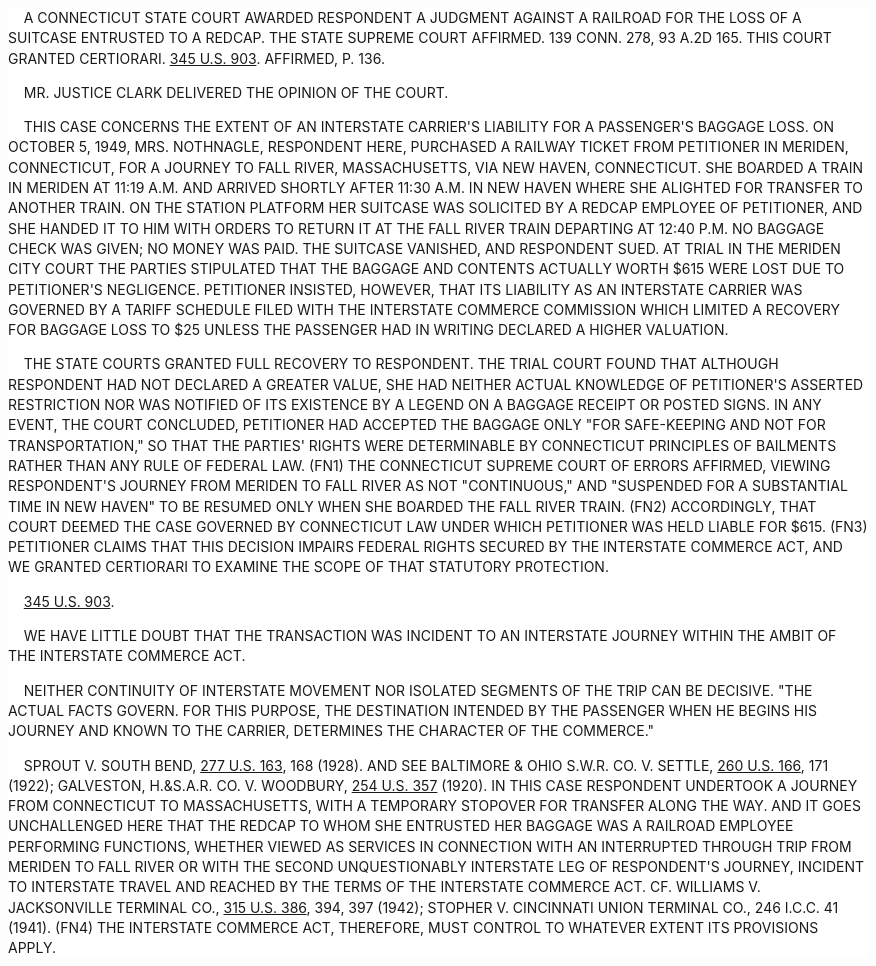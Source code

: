     A CONNECTICUT STATE COURT AWARDED RESPONDENT A JUDGMENT AGAINST A RAILROAD FOR THE LOSS OF A SUITCASE ENTRUSTED TO A REDCAP.  THE STATE SUPREME COURT AFFIRMED.  139 CONN. 278, 93 A.2D 165.  THIS COURT GRANTED CERTIORARI.  [345 U.S. 903][/us/courts/scotus/usReporter/345/903].  AFFIRMED, P. 136.

    MR. JUSTICE CLARK DELIVERED THE OPINION OF THE COURT.

    THIS CASE CONCERNS THE EXTENT OF AN INTERSTATE CARRIER'S LIABILITY FOR A PASSENGER'S BAGGAGE LOSS.   ON OCTOBER 5, 1949, MRS. NOTHNAGLE, RESPONDENT HERE, PURCHASED A RAILWAY TICKET FROM PETITIONER IN MERIDEN, CONNECTICUT, FOR A JOURNEY TO FALL RIVER, MASSACHUSETTS, VIA NEW HAVEN, CONNECTICUT.  SHE BOARDED A TRAIN IN MERIDEN AT 11:19 A.M. AND ARRIVED SHORTLY AFTER 11:30 A.M. IN NEW HAVEN WHERE SHE ALIGHTED FOR TRANSFER TO ANOTHER TRAIN.  ON THE STATION PLATFORM HER SUITCASE WAS SOLICITED BY A REDCAP EMPLOYEE OF PETITIONER, AND SHE HANDED IT TO HIM WITH ORDERS TO RETURN IT AT THE FALL RIVER TRAIN DEPARTING AT 12:40 P.M.  NO BAGGAGE CHECK WAS GIVEN; NO MONEY WAS PAID.  THE SUITCASE VANISHED, AND RESPONDENT SUED.  AT TRIAL IN THE MERIDEN CITY COURT THE PARTIES STIPULATED THAT THE BAGGAGE AND CONTENTS ACTUALLY WORTH $615 WERE LOST DUE TO PETITIONER'S NEGLIGENCE.  PETITIONER INSISTED, HOWEVER, THAT ITS LIABILITY AS AN INTERSTATE CARRIER WAS GOVERNED BY A TARIFF SCHEDULE FILED WITH THE INTERSTATE COMMERCE COMMISSION WHICH LIMITED A RECOVERY FOR BAGGAGE LOSS TO $25 UNLESS THE PASSENGER HAD IN WRITING DECLARED A HIGHER VALUATION.

    THE STATE COURTS GRANTED FULL RECOVERY TO RESPONDENT.  THE TRIAL COURT FOUND THAT ALTHOUGH RESPONDENT HAD NOT DECLARED A GREATER VALUE, SHE HAD NEITHER ACTUAL KNOWLEDGE OF PETITIONER'S ASSERTED RESTRICTION NOR WAS NOTIFIED OF ITS EXISTENCE BY A LEGEND ON A BAGGAGE RECEIPT OR POSTED SIGNS.  IN ANY EVENT, THE COURT CONCLUDED, PETITIONER HAD ACCEPTED THE BAGGAGE ONLY "FOR SAFE-KEEPING AND NOT FOR TRANSPORTATION," SO THAT THE PARTIES' RIGHTS WERE DETERMINABLE BY CONNECTICUT PRINCIPLES OF BAILMENTS RATHER THAN ANY RULE OF FEDERAL LAW.  (FN1)  THE CONNECTICUT SUPREME COURT OF ERRORS AFFIRMED, VIEWING RESPONDENT'S JOURNEY FROM MERIDEN TO FALL RIVER AS NOT "CONTINUOUS," AND "SUSPENDED FOR A SUBSTANTIAL TIME IN NEW HAVEN" TO BE RESUMED ONLY WHEN SHE BOARDED THE FALL RIVER TRAIN.  (FN2)  ACCORDINGLY, THAT COURT DEEMED THE CASE GOVERNED BY CONNECTICUT LAW UNDER WHICH PETITIONER WAS HELD LIABLE FOR $615.  (FN3)  PETITIONER CLAIMS THAT THIS DECISION IMPAIRS FEDERAL RIGHTS SECURED BY THE INTERSTATE COMMERCE ACT, AND WE GRANTED CERTIORARI TO EXAMINE THE SCOPE OF THAT STATUTORY PROTECTION.

    [345 U.S. 903][/us/courts/scotus/usReporter/345/903].

    WE HAVE LITTLE DOUBT THAT THE TRANSACTION WAS INCIDENT TO AN INTERSTATE JOURNEY WITHIN THE AMBIT OF THE INTERSTATE COMMERCE ACT.

    NEITHER CONTINUITY OF INTERSTATE MOVEMENT NOR ISOLATED SEGMENTS OF THE TRIP CAN BE DECISIVE.  "THE ACTUAL FACTS GOVERN.  FOR THIS PURPOSE, THE DESTINATION INTENDED BY THE PASSENGER WHEN HE BEGINS HIS JOURNEY AND KNOWN TO THE CARRIER, DETERMINES THE CHARACTER OF THE COMMERCE."

    SPROUT V. SOUTH BEND, [277 U.S. 163][/us/courts/scotus/usReporter/277/163], 168 (1928).  AND SEE BALTIMORE & OHIO S.W.R. CO. V. SETTLE, [260 U.S. 166][/us/courts/scotus/usReporter/260/166], 171 (1922); GALVESTON, H.&S.A.R. CO. V. WOODBURY, [254 U.S. 357][/us/courts/scotus/usReporter/254/357] (1920).  IN THIS CASE RESPONDENT UNDERTOOK A JOURNEY FROM CONNECTICUT TO MASSACHUSETTS, WITH A TEMPORARY STOPOVER FOR TRANSFER ALONG THE WAY.  AND IT GOES UNCHALLENGED HERE THAT THE REDCAP TO WHOM SHE ENTRUSTED HER BAGGAGE WAS A RAILROAD EMPLOYEE PERFORMING FUNCTIONS, WHETHER VIEWED AS SERVICES IN CONNECTION WITH AN INTERRUPTED THROUGH TRIP FROM MERIDEN TO FALL RIVER OR WITH THE SECOND UNQUESTIONABLY INTERSTATE LEG OF RESPONDENT'S JOURNEY, INCIDENT TO INTERSTATE TRAVEL AND REACHED BY THE TERMS OF THE INTERSTATE COMMERCE ACT.  CF. WILLIAMS V. JACKSONVILLE TERMINAL CO., [315 U.S. 386][/us/courts/scotus/usReporter/315/386], 394, 397 (1942); STOPHER V. CINCINNATI UNION TERMINAL CO., 246 I.C.C. 41 (1941).  (FN4)  THE INTERSTATE COMMERCE ACT, THEREFORE, MUST CONTROL TO WHATEVER EXTENT ITS PROVISIONS APPLY.


[/us/courts/scotus/usReporter/346/128]: https://publicdocs.github.io/go/links?ns=uslm-x&ref=%2Fus%2Fcourts%2Fscotus%2FusReporter%2F346%2F128
[/us/stat/39/442]: https://publicdocs.github.io/go/links?ns=uslm&ref=%2Fus%2Fstat%2F39%2F442
[/us/usc/t49/s20]: https://publicdocs.github.io/go/links?ns=uslm&ref=%2Fus%2Fusc%2Ft49%2Fs20
[/us/courts/scotus/usReporter/345/903]: https://publicdocs.github.io/go/links?ns=uslm-x&ref=%2Fus%2Fcourts%2Fscotus%2FusReporter%2F345%2F903
[/us/courts/scotus/usReporter/345/903]: https://publicdocs.github.io/go/links?ns=uslm-x&ref=%2Fus%2Fcourts%2Fscotus%2FusReporter%2F345%2F903
[/us/courts/scotus/usReporter/277/163]: https://publicdocs.github.io/go/links?ns=uslm-x&ref=%2Fus%2Fcourts%2Fscotus%2FusReporter%2F277%2F163
[/us/courts/scotus/usReporter/260/166]: https://publicdocs.github.io/go/links?ns=uslm-x&ref=%2Fus%2Fcourts%2Fscotus%2FusReporter%2F260%2F166
[/us/courts/scotus/usReporter/254/357]: https://publicdocs.github.io/go/links?ns=uslm-x&ref=%2Fus%2Fcourts%2Fscotus%2FusReporter%2F254%2F357
[/us/courts/scotus/usReporter/315/386]: https://publicdocs.github.io/go/links?ns=uslm-x&ref=%2Fus%2Fcourts%2Fscotus%2FusReporter%2F315%2F386
[/us/courts/scotus/usReporter/226/491]: https://publicdocs.github.io/go/links?ns=uslm-x&ref=%2Fus%2Fcourts%2Fscotus%2FusReporter%2F226%2F491
[/us/courts/scotus/usReporter/227/639]: https://publicdocs.github.io/go/links?ns=uslm-x&ref=%2Fus%2Fcourts%2Fscotus%2FusReporter%2F227%2F639
[/us/courts/scotus/usReporter/260/584]: https://publicdocs.github.io/go/links?ns=uslm-x&ref=%2Fus%2Fcourts%2Fscotus%2FusReporter%2F260%2F584
[/us/courts/scotus/usReporter/265/265]: https://publicdocs.github.io/go/links?ns=uslm-x&ref=%2Fus%2Fcourts%2Fscotus%2FusReporter%2F265%2F265
[/us/courts/scotus/usReporter/253/97]: https://publicdocs.github.io/go/links?ns=uslm-x&ref=%2Fus%2Fcourts%2Fscotus%2FusReporter%2F253%2F97
[/us/courts/scotus/usReporter/233/97]: https://publicdocs.github.io/go/links?ns=uslm-x&ref=%2Fus%2Fcourts%2Fscotus%2FusReporter%2F233%2F97
[/us/courts/scotus/usReporter/241/319]: https://publicdocs.github.io/go/links?ns=uslm-x&ref=%2Fus%2Fcourts%2Fscotus%2FusReporter%2F241%2F319
[/us/courts/scotus/usReporter/246/439]: https://publicdocs.github.io/go/links?ns=uslm-x&ref=%2Fus%2Fcourts%2Fscotus%2FusReporter%2F246%2F439
[/us/courts/scotus/usReporter/255/317]: https://publicdocs.github.io/go/links?ns=uslm-x&ref=%2Fus%2Fcourts%2Fscotus%2FusReporter%2F255%2F317
[/us/courts/scotus/usReporter/294/494]: https://publicdocs.github.io/go/links?ns=uslm-x&ref=%2Fus%2Fcourts%2Fscotus%2FusReporter%2F294%2F494
[/us/courts/scotus/usReporter/228/177]: https://publicdocs.github.io/go/links?ns=uslm-x&ref=%2Fus%2Fcourts%2Fscotus%2FusReporter%2F228%2F177
[/us/stat/34/595]: https://publicdocs.github.io/go/links?ns=uslm&ref=%2Fus%2Fstat%2F34%2F595
[/us/usc/t49/s20]: https://publicdocs.github.io/go/links?ns=uslm&ref=%2Fus%2Fusc%2Ft49%2Fs20
[/us/stat/38/1197]: https://publicdocs.github.io/go/links?ns=uslm&ref=%2Fus%2Fstat%2F38%2F1197
[/us/usc/t49/s20]: https://publicdocs.github.io/go/links?ns=uslm&ref=%2Fus%2Fusc%2Ft49%2Fs20
[/us/stat/39/442]: https://publicdocs.github.io/go/links?ns=uslm&ref=%2Fus%2Fstat%2F39%2F442
[/us/usc/t49/s20]: https://publicdocs.github.io/go/links?ns=uslm&ref=%2Fus%2Fusc%2Ft49%2Fs20
[/us/usc/t49/s22]: https://publicdocs.github.io/go/links?ns=uslm&ref=%2Fus%2Fusc%2Ft49%2Fs22
[/us/courts/scotus/usReporter/260/584]: https://publicdocs.github.io/go/links?ns=uslm-x&ref=%2Fus%2Fcourts%2Fscotus%2FusReporter%2F260%2F584
[/us/courts/scotus/usReporter/233/97]: https://publicdocs.github.io/go/links?ns=uslm-x&ref=%2Fus%2Fcourts%2Fscotus%2FusReporter%2F233%2F97
[/us/courts/scotus/usReporter/242/148]: https://publicdocs.github.io/go/links?ns=uslm-x&ref=%2Fus%2Fcourts%2Fscotus%2FusReporter%2F242%2F148
[/us/courts/scotus/usReporter/254/357]: https://publicdocs.github.io/go/links?ns=uslm-x&ref=%2Fus%2Fcourts%2Fscotus%2FusReporter%2F254%2F357